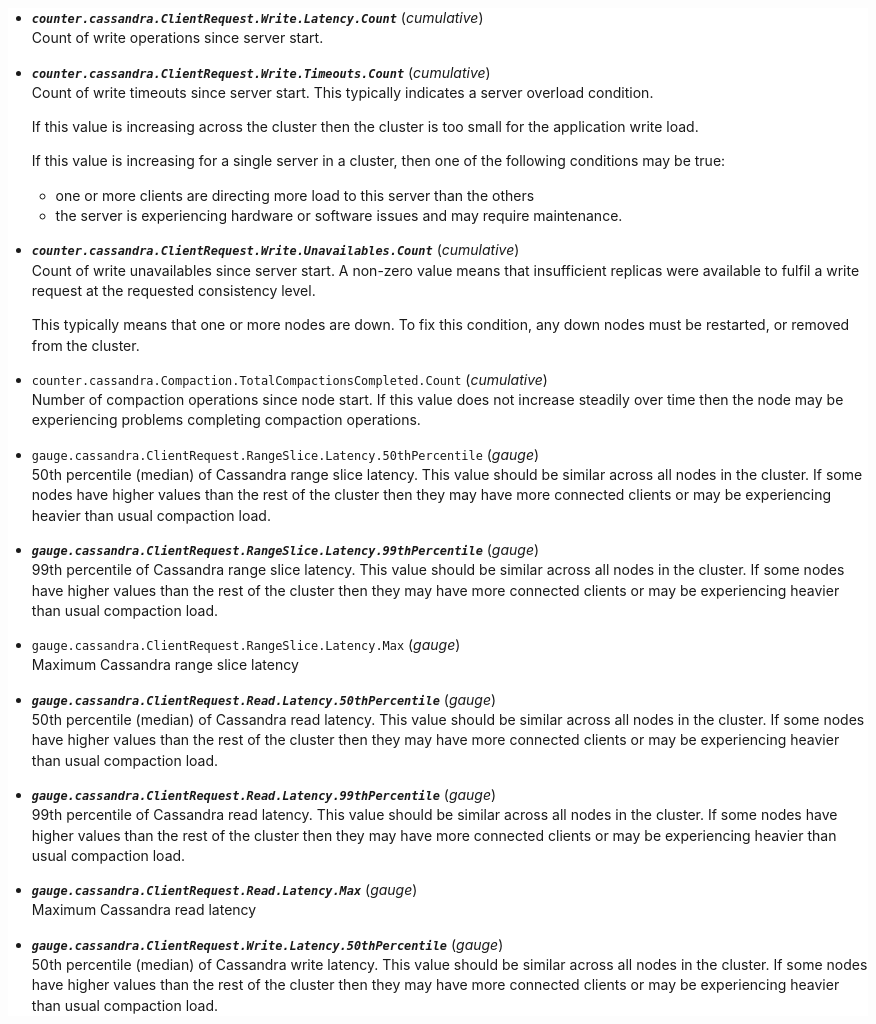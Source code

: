  - ***`counter.cassandra.ClientRequest.Write.Latency.Count`*** (*cumulative*)<br>    Count of write operations since server start.
 - ***`counter.cassandra.ClientRequest.Write.Timeouts.Count`*** (*cumulative*)<br>    Count of write timeouts since server start. This typically indicates a server overload condition.

    If this value is increasing across the cluster then the cluster is too small for the application write load.

    If this value is increasing for a single server in a cluster, then one of the following conditions may be true:
    - one or more clients are directing more load to this server than the others
    - the server is experiencing hardware or software issues and may require maintenance.

 - ***`counter.cassandra.ClientRequest.Write.Unavailables.Count`*** (*cumulative*)<br>    Count of write unavailables since server start. A non-zero value means
    that insufficient replicas were available to fulfil a write request at
    the requested consistency level.

    This typically means that one or more nodes are down. To fix this
    condition, any down nodes must be restarted, or removed from the
    cluster.

 - `counter.cassandra.Compaction.TotalCompactionsCompleted.Count` (*cumulative*)<br>    Number of compaction operations since node start. If this value does
    not increase steadily over time then the node may be experiencing
    problems completing compaction operations.

 - `gauge.cassandra.ClientRequest.RangeSlice.Latency.50thPercentile` (*gauge*)<br>    50th percentile (median) of Cassandra range slice latency. This value
    should be similar across all nodes in the cluster. If some nodes have higher
    values than the rest of the cluster then they may have more connected clients
    or may be experiencing heavier than usual compaction load.

 - ***`gauge.cassandra.ClientRequest.RangeSlice.Latency.99thPercentile`*** (*gauge*)<br>    99th percentile of Cassandra range slice latency. This value should be
    similar across all nodes in the cluster. If some nodes have higher values than
    the rest of the cluster then they may have more connected clients or may be
    experiencing heavier than usual compaction load.

 - `gauge.cassandra.ClientRequest.RangeSlice.Latency.Max` (*gauge*)<br>    Maximum Cassandra range slice latency
 - ***`gauge.cassandra.ClientRequest.Read.Latency.50thPercentile`*** (*gauge*)<br>    50th percentile (median) of Cassandra read latency. This value should
    be similar across all nodes in the cluster. If some nodes have higher
    values than the rest of the cluster then they may have more connected
    clients or may be experiencing heavier than usual compaction load.

 - ***`gauge.cassandra.ClientRequest.Read.Latency.99thPercentile`*** (*gauge*)<br>    99th percentile of Cassandra read latency. This value should be similar
    across all nodes in the cluster. If some nodes have higher values than
    the rest of the cluster then they may have more connected clients or
    may be experiencing heavier than usual compaction load.

 - ***`gauge.cassandra.ClientRequest.Read.Latency.Max`*** (*gauge*)<br>    Maximum Cassandra read latency
 - ***`gauge.cassandra.ClientRequest.Write.Latency.50thPercentile`*** (*gauge*)<br>    50th percentile (median) of Cassandra write latency. This value should
    be similar across all nodes in the cluster. If some nodes have higher
    values than the rest of the cluster then they may have more connected
    clients or may be experiencing heavier than usual compaction load.
